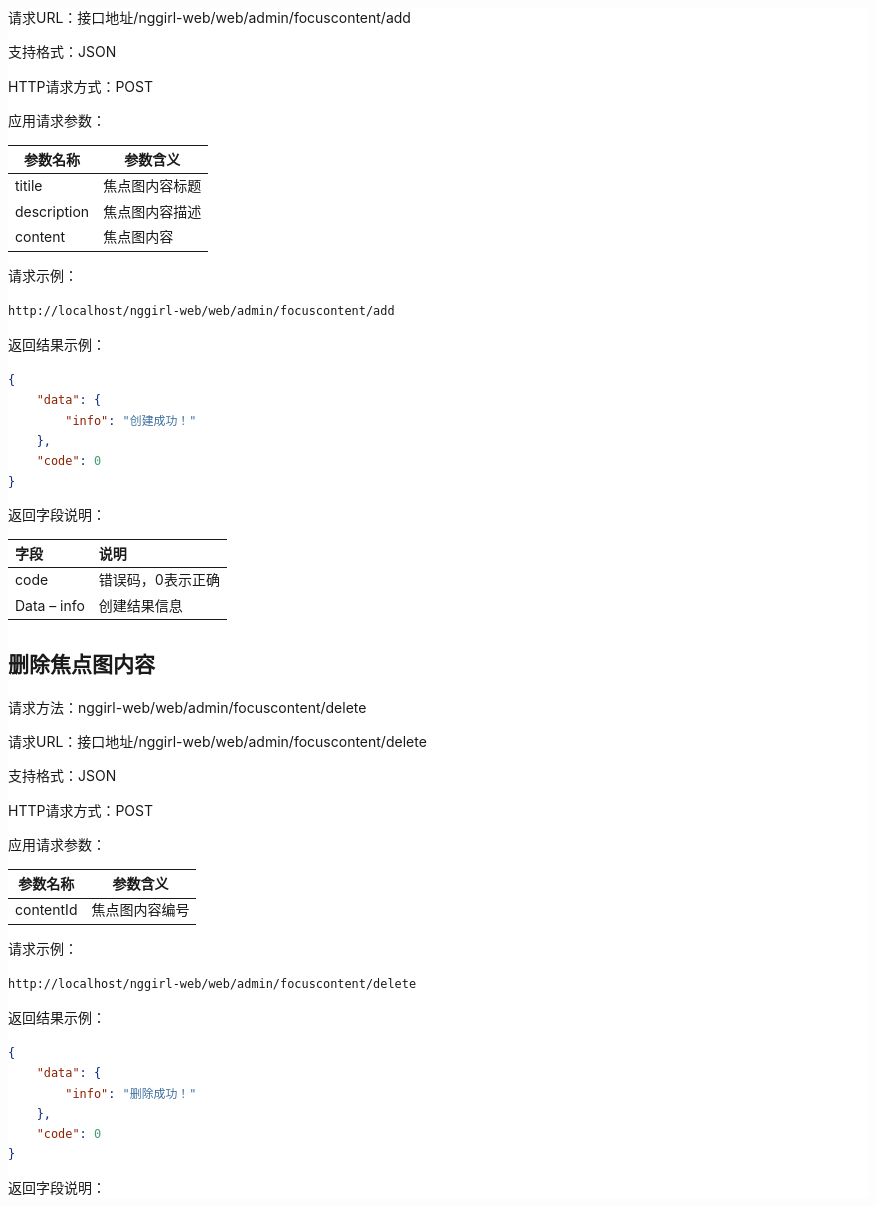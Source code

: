 请求URL：接口地址/nggirl-web/web/admin/focuscontent/add

支持格式：JSON

HTTP请求方式：POST

应用请求参数：

参数名称 | 参数含义
------------ | -------------
titile|焦点图内容标题
description|焦点图内容描述
content|焦点图内容


请求示例：

`http://localhost/nggirl-web/web/admin/focuscontent/add`

返回结果示例：
```json
{
    "data": {
        "info": "创建成功！"
    },
    "code": 0
}
```
返回字段说明：

字段| 说明
:------|:-------
code	|错误码，0表示正确
Data – info	| 创建结果信息

<h2 id="4">删除焦点图内容</h2>
请求方法：nggirl-web/web/admin/focuscontent/delete

请求URL：接口地址/nggirl-web/web/admin/focuscontent/delete

支持格式：JSON

HTTP请求方式：POST

应用请求参数：

参数名称 | 参数含义
------------ | -------------
contentId|焦点图内容编号


请求示例：

`http://localhost/nggirl-web/web/admin/focuscontent/delete`

返回结果示例：
```json
{
    "data": {
        "info": "删除成功！"
    },
    "code": 0
}
```
返回字段说明：

